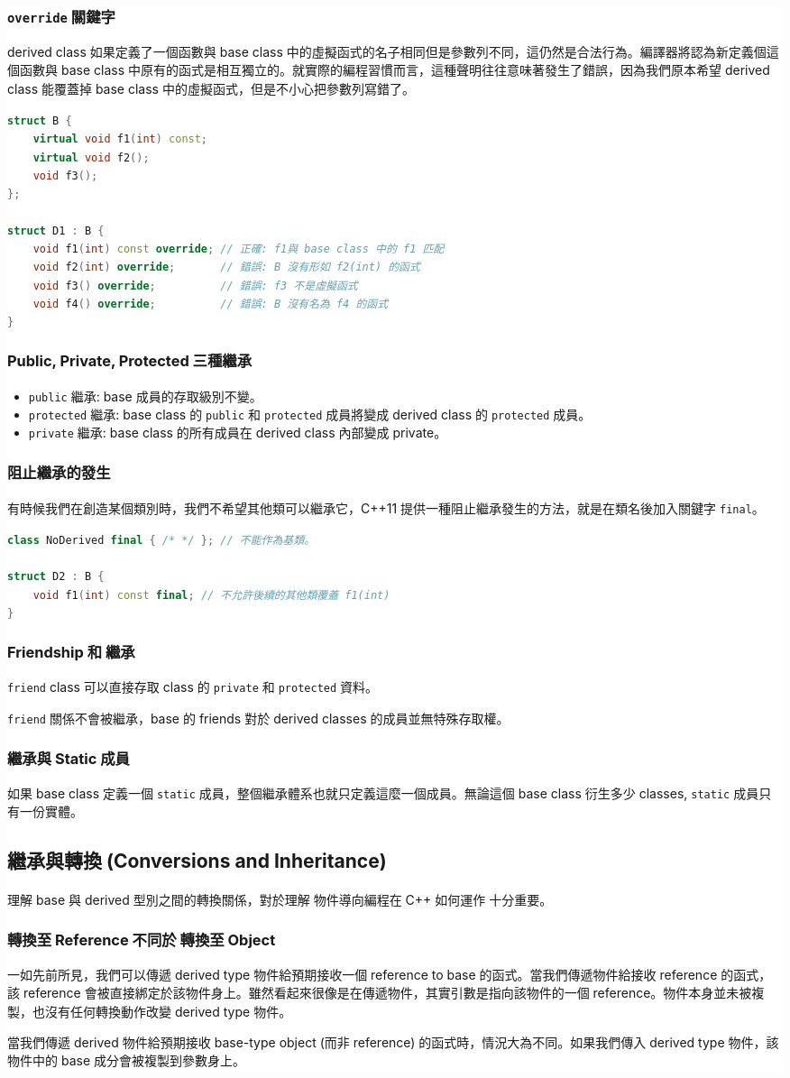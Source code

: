 ### `override` 關鍵字
derived class 如果定義了一個函數與 base class 中的虛擬函式的名子相同但是參數列不同，這仍然是合法行為。編譯器將認為新定義個這個函數與 base class 中原有的函式是相互獨立的。就實際的編程習慣而言，這種聲明往往意味著發生了錯誤，因為我們原本希望 derived class 能覆蓋掉 base class 中的虛擬函式，但是不小心把參數列寫錯了。

```cpp
struct B {
    virtual void f1(int) const;
    virtual void f2();
    void f3();
};

struct D1 : B {
    void f1(int) const override; // 正確: f1與 base class 中的 f1 匹配
    void f2(int) override;       // 錯誤: B 沒有形如 f2(int) 的函式
    void f3() override;          // 錯誤: f3 不是虛擬函式
    void f4() override;          // 錯誤: B 沒有名為 f4 的函式
}
```

### Public, Private, Protected 三種繼承

- `public` 繼承: base 成員的存取級別不變。
- `protected` 繼承: base class 的 `public` 和 `protected` 成員將變成 derived class 的 `protected` 成員。
- `private` 繼承: base class 的所有成員在 derived class 內部變成 private。

### 阻止繼承的發生
有時候我們在創造某個類別時，我們不希望其他類可以繼承它，C++11 提供一種阻止繼承發生的方法，就是在類名後加入關鍵字 `final`。

```cpp
class NoDerived final { /* */ }; // 不能作為基類。

struct D2 : B {
    void f1(int) const final; // 不允許後續的其他類覆蓋 f1(int)
}
```

### Friendship 和 繼承
`friend` class 可以直接存取 class 的 `private` 和 `protected` 資料。

`friend` 關係不會被繼承，base 的 friends 對於 derived classes 的成員並無特殊存取權。

### 繼承與 Static 成員
如果 base class 定義一個 `static` 成員，整個繼承體系也就只定義這麼一個成員。無論這個 base class 衍生多少 classes, `static` 成員只有一份實體。

## 繼承與轉換 (Conversions and Inheritance)
理解 base 與 derived 型別之間的轉換關係，對於理解 物件導向編程在 C++ 如何運作 十分重要。

### 轉換至 Reference 不同於 轉換至 Object
一如先前所見，我們可以傳遞 derived type 物件給預期接收一個 reference to base 的函式。當我們傳遞物件給接收 reference 的函式，該 reference 會被直接綁定於該物件身上。雖然看起來很像是在傳遞物件，其實引數是指向該物件的一個 reference。物件本身並未被複製，也沒有任何轉換動作改變 derived type 物件。

當我們傳遞 derived 物件給預期接收 base-type object (而非 reference) 的函式時，情況大為不同。如果我們傳入 derived type 物件，該物件中的 base 成分會被複製到參數身上。
